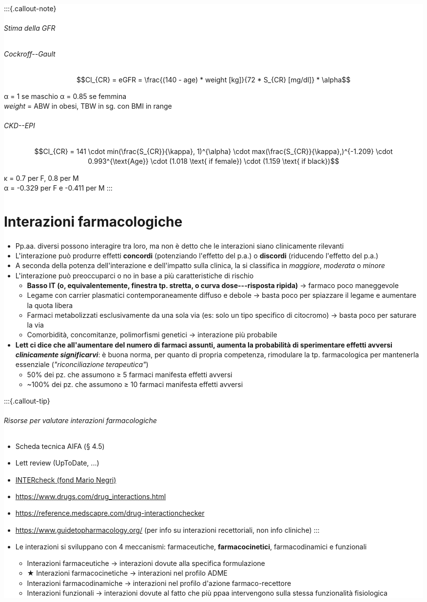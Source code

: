 :::{.callout-note}
###### Stima della GFR

###### Cockroff--Gault
$$Cl_{CR} = eGFR = \frac{(140 - age) * weight [kg]}{72 * S_{CR} [mg/dl]} * \alpha$$

α = 1 se maschio α = 0.85 se femmina  
$weight$ = ABW in obesi, TBW in sg. con BMI in range

###### CKD--EPI
$$Cl_{CR} = 141 \cdot min(\frac{S_{CR}}{\kappa}, 1)^{\alpha} \cdot max(\frac{S_{CR}}{\kappa},)^{-1.209} \cdot 0.993^{\text{Age}} \cdot (1.018 \text{ if female}) \cdot (1.159 \text{ if black})$$

κ = 0.7 per F, 0.8 per M  
α = -0.329 per F e -0.411 per M
:::

# Interazioni farmacologiche
* Pp.aa. diversi possono interagire tra loro, ma non è detto che le interazioni siano clinicamente rilevanti
* L'interazione può produrre effetti **concordi** (potenziando l'effetto del p.a.) o **discordi** (riducendo l'effetto del p.a.)
* A seconda della potenza dell'interazione e dell'impatto sulla clinica, la si classifica in *maggiore*, *moderata* o *minore*
* L'interazione può preoccuparci o no in base a più caratteristiche di rischio
    * **Basso IT (o, equivalentemente, finestra tp. stretta, o curva dose---risposta ripida)** → farmaco poco maneggevole
    * Legame con carrier plasmatici contemporaneamente diffuso e debole → basta poco per spiazzare il legame e aumentare la quota libera
    * Farmaci metabolizzati esclusivamente da una sola via (es: solo un tipo specifico di citocromo) → basta poco per saturare la via
	* Comorbidità, concomitanze, polimorfismi genetici → interazione più probabile
* __Lett ci dice che all'aumentare del numero di farmaci assunti, aumenta la probabilità di sperimentare effetti avversi *clinicamente significarvi*__: è buona norma, per quanto di propria competenza, rimodulare la tp. farmacologica per mantenerla essenziale (*"riconciliazione terapeutica"*)
    * 50% dei pz. che assumono ≥ 5 farmaci manifesta effetti avversi
    * ~100% dei pz. che assumono ≥ 10 farmaci manifesta effetti avversi

:::{.callout-tip}
###### Risorse per valutare interazioni farmacologiche
* Scheda tecnica AIFA (§ 4.5)
* Lett review (UpToDate, ...)
* [INTERcheck (fond Mario Negri)](https://intercheckweb.marionegri.it/)
* <https://www.drugs.com/drug_interactions.html>
* <https://reference.medscapre.com/drug-interactionchecker>
* <https://www.guidetopharmacology.org/> (per info su interazioni recettoriali, non info cliniche)
:::

* Le interazioni si sviluppano con 4 meccanismi: farmaceutiche, **farmacocinetici**, farmacodinamici e funzionali
	* Interazioni farmaceutiche → interazioni dovute alla specifica formulazione
    * ★ Interazioni farmacocinetiche → interazioni nel profilo ADME
    * Interazioni farmacodinamiche → interazioni nel profilo d'azione farmaco-recettore
    * Interazioni funzionali → interazioni dovute al fatto che più ppaa intervengono sulla stessa funzionalità fisiologica


[^a11]: NB: non necessario un r/b favorevole o dimostrato!
[^a21]: Non ha proprietà terapeutiche, ma, appunto, solo integrative. Mds ne autorizza il commercio e ne controlla la sicurezzza; EFSA (Eu Food Security Authority) rilascia indicazioni *salutistiche* (ovvero indicazioni di dove l'integrazione aumenti lo stato di salute)
[^a31]: Non hanno effetto tp. al di fuori dell'effetto placebo
[^a41]: Quasi sempre nel senso che, tecnicamente, alcuni farmaci saltano una fase, o non tutte le fasi avvengono nell'organismo (es: medicinali che non vengono trasformati, oppure non sono distribuiti, oppure ancora sono immessi direttamente nel sangue, oppure ancora non è necessario che siano disintegrati \[sciroppo, iniezione, polvere
[^a51]: ACh è il neurotrasmettitore principale della cognizione, coinvolto in tantissimi processi. Neuroni centrali in cui trasmissione colinergica è particolarmente rappresentata: ponte e mesencefalo
[^a61]: Miosi, scialorrea, broncocostrizione, broncorrea, bradicardia, vomito e diarrea, ↑ minzione
[^a71]: γ Ammino---Butirric Acid
[^a81]: Sebbene gli antipsicotici di nuova generazione aumentano la superficie d'azione interagendo con molteplici categorie di recettori del SNC
[^a91]: Aka 5-idrossitriptamina
[^a111]: In certi contesti ha senso misurare ED~50~95, ovvero la dose efficace che, nel 50% della popolazione, ottiene una risposta del 95% del massimo. Questo tipicamente si misura per i bloccanti neuromuscolari, in cui con il TOF si ha un indice preciso (0---100) del grado di miorisoluzione, e si guarda quale misura del bloccante è necessario per avere TOF ≥ 95
[^a112]: "Ortosterico" = relativo allo stesso sito di legame del ligando endogeno. Da \--orto = giusto, stesso.
[^a113]: "Allosterico" = relativo ad *un altro* sito di legame. Es: le bdz agiscono da modulatori allosterici per il GABA: si legano al canale in un sito di legame allosterico e ne cambiano la conformazione in una più affine al GABA rispetto a quella originale
[^a114]: Flusso transmembrana = $D^\star A\frac{\Delta C}{\Delta X}$, con $D^\star$ = coefficiente di diffusibilità aggiustato in funzione della liposolubilità ("coefficiente di ripartizione"), $A$ = area superficiale di diffusione, $\frac{\Delta C}{\Delta X}$ = rapporto tra concentrazione e spessore di membrana. Il coefficiente di ripartizione non è costante per molecole organiche ad alta complessità: varia anche in seguito alle caratteristiche fisiche del sistema (pH, stato di metabolizzazione...)
[^a115]: Il tempo di transito intestinale è corto se il farmaco viene assunto lontano dai pasti con abbondante acqua; è lungo se viene assunto a stomaco pieno
[^a116]: Cute, congiuntiva, rettale, orecchio, cavità orale, vaginale
[^a117]: Questo determina una condizione di umidità e calore che vasodilata e i capillari sottocutanei e + porosità della pelle, permettendo l'arrivo al sangue. Ovviamente questo aumenta prob di passaggio sistemico
[^a118]: Teoricamente nel senso che, in realtà, ci possono essere dei distretti in cui il farmaco, non essendo affine, si distribuisce molto poco o per niente
[^a119]: ![es AUC distribuzione tiopentale](img/es-AUC-distribuzione-tiopentale.png)
[^a210]: A volte si arriva anche a 100 (captopril), 200 (morfina), 700 (labetalolo), 5K (amiodarone), 13K (clorochina) litri!
[^a211]: Come se somministrassi microdosi sempre più ravvicinate tra loro
[^a212]: Es: **antiacidi ipp**, che +pH stomaco alterando la biodisponibilità di farmaci il cui assorbimento è sensibile al pH
[^a213]: Uomo di 60 anni con diagnosi di angina da sforzo: la terapia prevede β---blocco, antiaggregante e nitrati. Deve assumere isosorbide dinitrato al mattino presto e nel pomeriggio, ma non assume la dose serale (questo se per via orale oppure, se assume il farmaco per via transdermica, applica il cerotto alla mattina e lo toglie alla sera). Questa modalità di somministrazione è necessaria per non indurre tolleranza. La tolleranza ai nitrati è a brevissimo termine perché la cellula in breve tempo non è più in grado di mediare la vasodilatazione in risposta al nitrato (i meccanismi si instaurano a livello di target dell'enzima). Lasciare scoperta la notte ha lo scopo di ridurre i rischi di accesso acuto, perché durante le ore notturne questi rischi sono più bassi: il medico deve decidere quale delle 8 ore su 24 devono essere lasciate scoperte.
[^a214]: Seeking (da DSM): gran parte del tempo è impiegata in attività necessarie a procurarsi la sostanza
[^a215]: Craving (da DSM): forte desiderio di assunzione di sostanza che dà dipendenza
[^a216]: Small Molecule Kinase Inhibitors
[^a217]: Questo può essere sia uno svantaggio (\> eeaa immunospecifici) ma anche un vantaggio per determinate terapie (\> immunosensibilizzazione --- desiderabile, ad esempio, nei tumori
